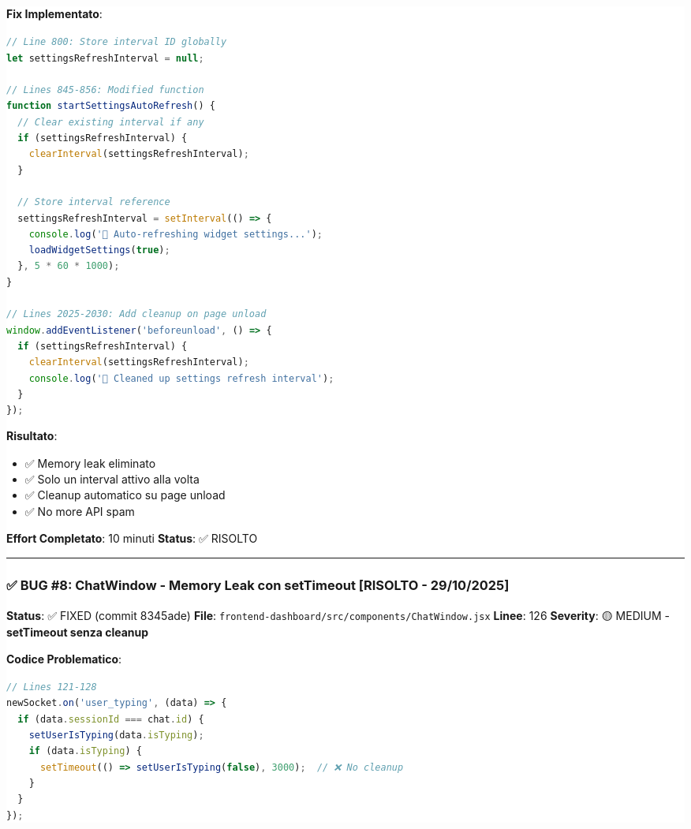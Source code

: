 **Fix Implementato**:
```javascript
// Line 800: Store interval ID globally
let settingsRefreshInterval = null;

// Lines 845-856: Modified function
function startSettingsAutoRefresh() {
  // Clear existing interval if any
  if (settingsRefreshInterval) {
    clearInterval(settingsRefreshInterval);
  }

  // Store interval reference
  settingsRefreshInterval = setInterval(() => {
    console.log('🔄 Auto-refreshing widget settings...');
    loadWidgetSettings(true);
  }, 5 * 60 * 1000);
}

// Lines 2025-2030: Add cleanup on page unload
window.addEventListener('beforeunload', () => {
  if (settingsRefreshInterval) {
    clearInterval(settingsRefreshInterval);
    console.log('🧹 Cleaned up settings refresh interval');
  }
});
```

**Risultato**:
- ✅ Memory leak eliminato
- ✅ Solo un interval attivo alla volta
- ✅ Cleanup automatico su page unload
- ✅ No more API spam

**Effort Completato**: 10 minuti
**Status**: ✅ RISOLTO

---

### ✅ BUG #8: ChatWindow - Memory Leak con setTimeout [RISOLTO - 29/10/2025]

**Status**: ✅ FIXED (commit 8345ade)
**File**: `frontend-dashboard/src/components/ChatWindow.jsx`
**Linee**: 126
**Severity**: 🟡 MEDIUM - **setTimeout senza cleanup**

**Codice Problematico**:
```javascript
// Lines 121-128
newSocket.on('user_typing', (data) => {
  if (data.sessionId === chat.id) {
    setUserIsTyping(data.isTyping);
    if (data.isTyping) {
      setTimeout(() => setUserIsTyping(false), 3000);  // ❌ No cleanup
    }
  }
});
```
